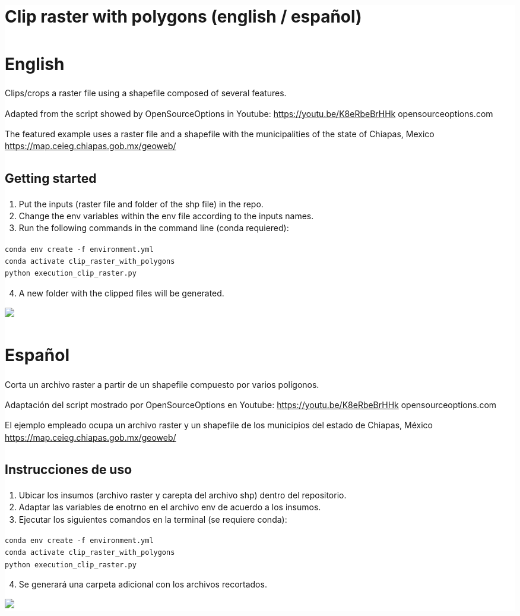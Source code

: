 Clip raster with polygons (english / español)
==============================

# English

Clips/crops a raster file using a shapefile composed of several features.

Adapted from the script showed by OpenSourceOptions in Youtube:
https://youtu.be/K8eRbeBrHHk
opensourceoptions.com

The featured example uses a raster file and a shapefile with the municipalities of the state of Chiapas, Mexico https://map.ceieg.chiapas.gob.mx/geoweb/

## Getting started

1. Put the inputs (raster file and folder of the shp file) in the repo.
2. Change the env variables within the env file according to the inputs names.
3. Run the following commands in the command line (conda requiered):
```
conda env create -f environment.yml
conda activate clip_raster_with_polygons
python execution_clip_raster.py
```
4. A new folder with the clipped files will be generated.
<img src="imagen.png" width="100%" />

# Español

Corta un archivo raster a partir de un shapefile compuesto por varios polígonos.

Adaptación del script mostrado por OpenSourceOptions en Youtube:
https://youtu.be/K8eRbeBrHHk
opensourceoptions.com

El ejemplo empleado ocupa un archivo raster y un shapefile de los municipios del estado de Chiapas, México https://map.ceieg.chiapas.gob.mx/geoweb/

## Instrucciones de uso

1. Ubicar los insumos (archivo raster y carepta del archivo shp) dentro del repositorio.
2. Adaptar las variables de enotrno en el archivo env de acuerdo a los insumos.
3. Ejecutar los siguientes comandos en la terminal (se requiere conda):
```
conda env create -f environment.yml
conda activate clip_raster_with_polygons
python execution_clip_raster.py
```
4. Se generará una carpeta adicional con los archivos recortados.
<img src="imagen.png" width="100%" />

